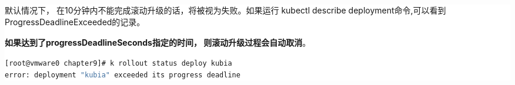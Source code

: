 默认情况下， 在10分钟内不能完成滚动升级的话，将被视为失败。如果运行
kubectl describe deployment命令,可以看到ProgressDeadlineExceeded的记录。

**如果达到了progressDeadlineSeconds指定的时间， 则滚动升级过程会自动取消**。

```bash
[root@vmware0 chapter9]# k rollout status deploy kubia
error: deployment "kubia" exceeded its progress deadline
```

